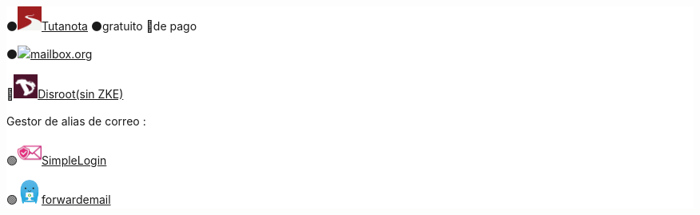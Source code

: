 ⚫<img src="./icons/tutanota.png" width="30">[Tutanota](https://tutanota.com) ⚫gratuito 🔴de pago

⚫<img src="./icons/mailbox.png" width="30">[mailbox.org](https://mailbox.org)

🔴<img src="./icons/disroot.png" width="30">[Disroot(sin ZKE)](https://disroot.org/en/services/email)

Gestor de alias de correo :

🟢<img src="./icons/simplelogin.png" width="30">[SimpleLogin](https://simplelogin.io/)

🟢<img src="./icons/forwardemail.png" width="30">[forwardemail](https://forwardemail.net)
